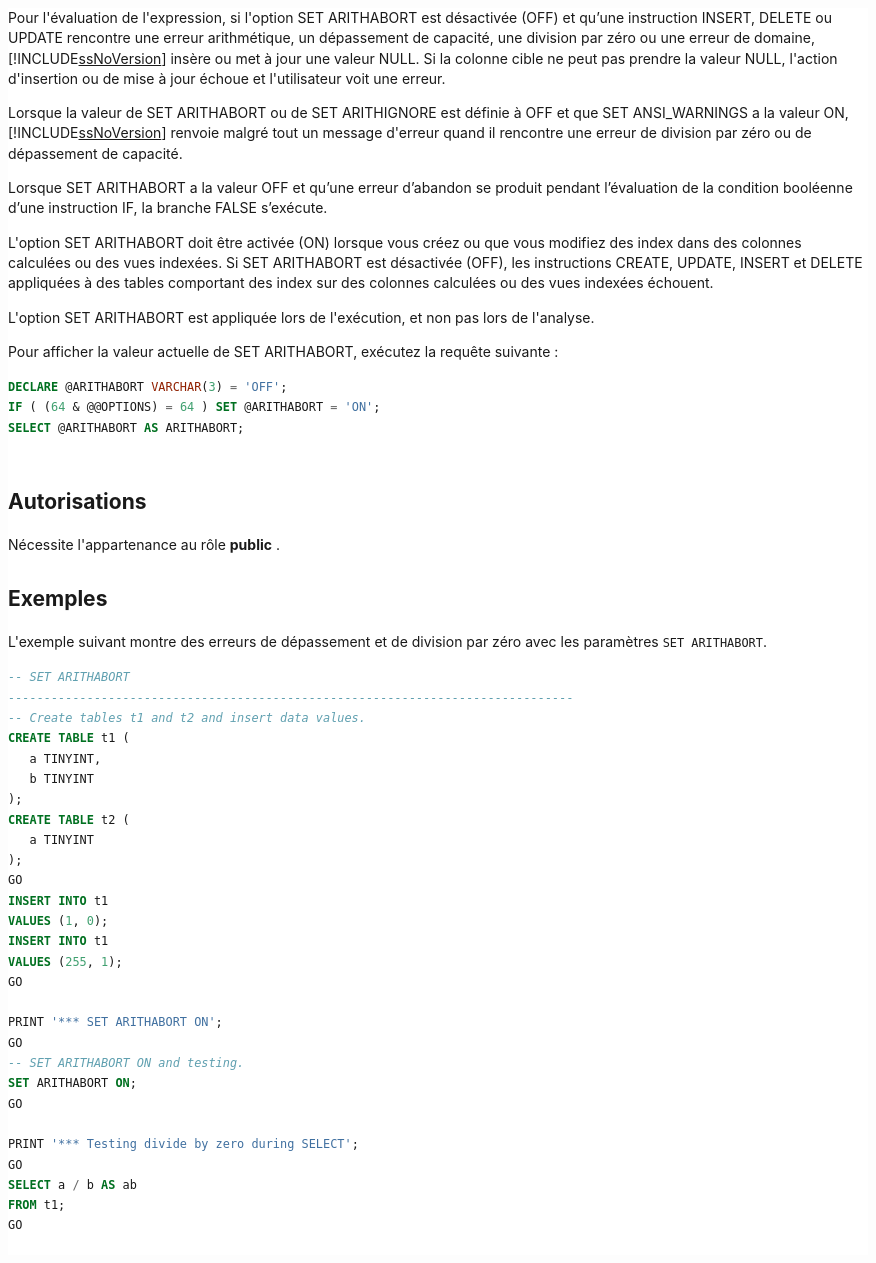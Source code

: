 Pour l'évaluation de l'expression, si l'option SET ARITHABORT est désactivée (OFF) et qu’une instruction INSERT, DELETE ou UPDATE rencontre une erreur arithmétique, un dépassement de capacité, une division par zéro ou une erreur de domaine, [!INCLUDE[ssNoVersion](../../includes/ssnoversion-md.md)] insère ou met à jour une valeur NULL. Si la colonne cible ne peut pas prendre la valeur NULL, l'action d'insertion ou de mise à jour échoue et l'utilisateur voit une erreur.  
  
Lorsque la valeur de SET ARITHABORT ou de SET ARITHIGNORE est définie à OFF et que SET ANSI_WARNINGS a la valeur ON, [!INCLUDE[ssNoVersion](../../includes/ssnoversion-md.md)] renvoie malgré tout un message d'erreur quand il rencontre une erreur de division par zéro ou de dépassement de capacité.  
  
Lorsque SET ARITHABORT a la valeur OFF et qu’une erreur d’abandon se produit pendant l’évaluation de la condition booléenne d’une instruction IF, la branche FALSE s’exécute.
  
L'option SET ARITHABORT doit être activée (ON) lorsque vous créez ou que vous modifiez des index dans des colonnes calculées ou des vues indexées. Si SET ARITHABORT est désactivée (OFF), les instructions CREATE, UPDATE, INSERT et DELETE appliquées à des tables comportant des index sur des colonnes calculées ou des vues indexées échouent.
  
L'option SET ARITHABORT est appliquée lors de l'exécution, et non pas lors de l'analyse.  
  
Pour afficher la valeur actuelle de SET ARITHABORT, exécutez la requête suivante :
  
```sql  
DECLARE @ARITHABORT VARCHAR(3) = 'OFF';  
IF ( (64 & @@OPTIONS) = 64 ) SET @ARITHABORT = 'ON';  
SELECT @ARITHABORT AS ARITHABORT;  
  
```  
  
## <a name="permissions"></a>Autorisations  
Nécessite l'appartenance au rôle **public** .  
  
## <a name="examples"></a>Exemples  
L'exemple suivant montre des erreurs de dépassement et de division par zéro avec les paramètres `SET ARITHABORT`.  
  
```sql  
-- SET ARITHABORT  
-------------------------------------------------------------------------------  
-- Create tables t1 and t2 and insert data values.  
CREATE TABLE t1 (  
   a TINYINT,   
   b TINYINT  
);  
CREATE TABLE t2 (  
   a TINYINT  
);  
GO  
INSERT INTO t1   
VALUES (1, 0);  
INSERT INTO t1   
VALUES (255, 1);  
GO  
  
PRINT '*** SET ARITHABORT ON';  
GO  
-- SET ARITHABORT ON and testing.  
SET ARITHABORT ON;  
GO  
  
PRINT '*** Testing divide by zero during SELECT';  
GO  
SELECT a / b AS ab   
FROM t1;  
GO  
  
```